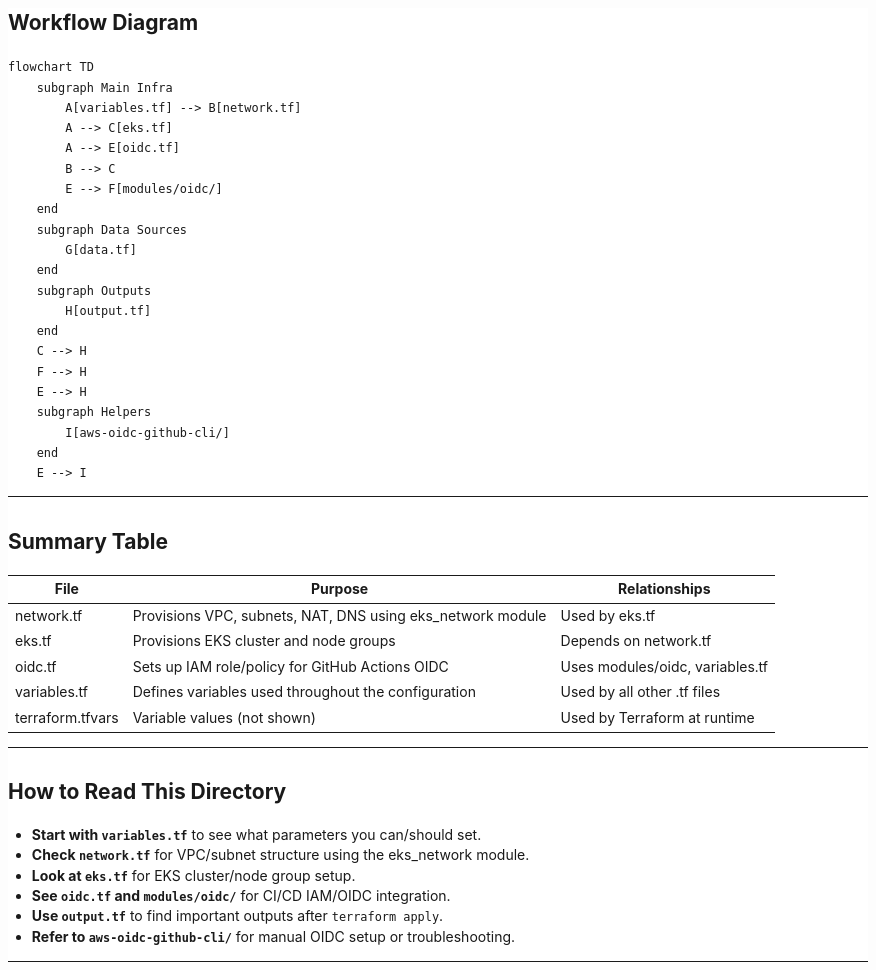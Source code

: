 
## **Workflow Diagram**

```mermaid
flowchart TD
    subgraph Main Infra
        A[variables.tf] --> B[network.tf]
        A --> C[eks.tf]
        A --> E[oidc.tf]
        B --> C
        E --> F[modules/oidc/]
    end
    subgraph Data Sources
        G[data.tf]
    end
    subgraph Outputs
        H[output.tf]
    end
    C --> H
    F --> H
    E --> H
    subgraph Helpers
        I[aws-oidc-github-cli/]
    end
    E --> I
```

---

## **Summary Table**

| File                      | Purpose                                                                           | Relationships                                 |
|---------------------------|-----------------------------------------------------------------------------------|----------------------------------------------|
| network.tf                | Provisions VPC, subnets, NAT, DNS using eks_network module                        | Used by eks.tf                                |
| eks.tf                    | Provisions EKS cluster and node groups                                            | Depends on network.tf                         |
| oidc.tf                   | Sets up IAM role/policy for GitHub Actions OIDC                                   | Uses modules/oidc, variables.tf               |
| variables.tf              | Defines variables used throughout the configuration                               | Used by all other .tf files                   |
| terraform.tfvars          | Variable values (not shown)                                                       | Used by Terraform at runtime                  |

---

## **How to Read This Directory**

- **Start with `variables.tf`** to see what parameters you can/should set.
- **Check `network.tf`** for VPC/subnet structure using the eks_network module.
- **Look at `eks.tf`** for EKS cluster/node group setup.
- **See `oidc.tf` and `modules/oidc/`** for CI/CD IAM/OIDC integration.
- **Use `output.tf`** to find important outputs after `terraform apply`.
- **Refer to `aws-oidc-github-cli/`** for manual OIDC setup or troubleshooting.

---
